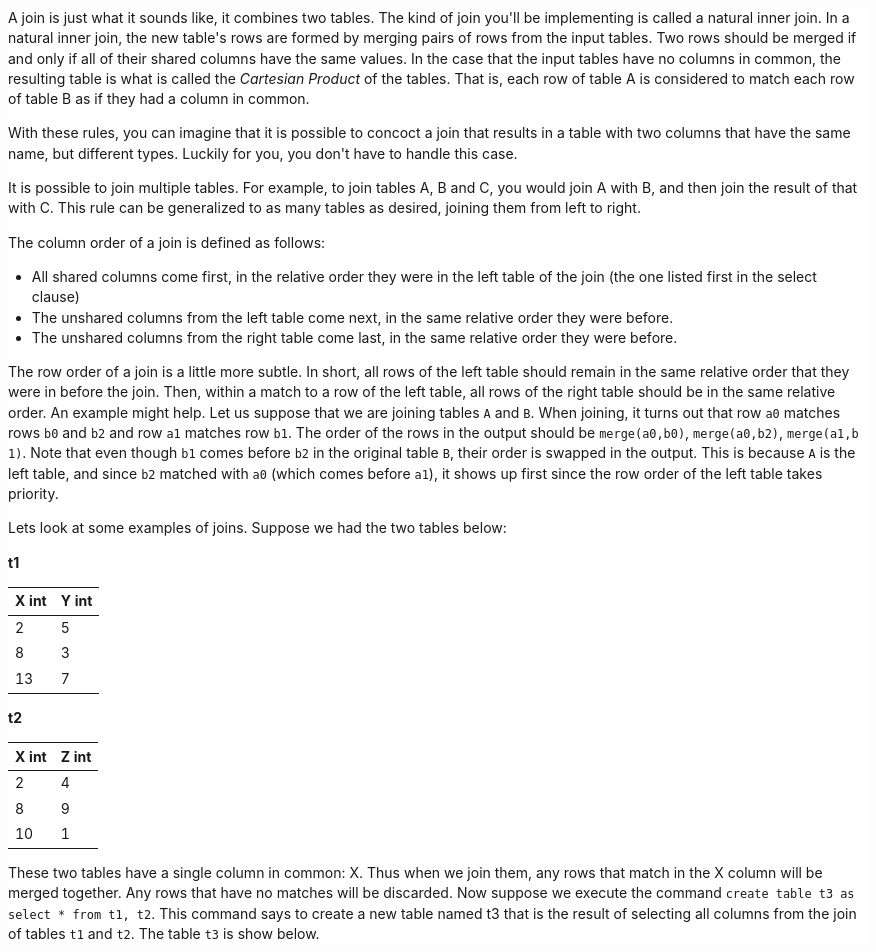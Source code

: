 A join is just what it sounds like, it combines two tables. The kind of join you'll be implementing is called a natural inner join. In a natural inner join, the new table's rows are formed by merging pairs of rows from the input tables. Two rows should be merged if and only if all of their shared columns have the same values. In the case that the input tables have no columns in common, the resulting table is what is called the *Cartesian Product* of the tables. That is, each row of table A is considered to match each row of table B as if they had a column in common.

With these rules, you can imagine that it is possible to concoct a join that results in a table with two columns that have the same name, but different types. Luckily for you, you don't have to handle this case.

It is possible to join multiple tables. For example, to join tables A, B and C, you would join A with B, and then join the result of that with C. This rule can be generalized to as many tables as desired, joining them from left to right.

The column order of a join is defined as follows:

* All shared columns come first, in the relative order they were in the left table of the join (the one listed first in the select clause)
* The unshared columns from the left table come next, in the same relative order they were before.
* The unshared columns from the right table come last, in the same relative order they were before.

The row order of a join is a little more subtle. In short, all rows of the left table should remain in the same relative order that they were in before the join. Then, within a match to a row of the left table, all rows of the right table should be in the same relative order. An example might help. Let us suppose that we are joining tables `A` and `B`. When joining, it turns out that row `a0` matches rows `b0` and `b2` and row `a1` matches row `b1`. The order of the rows in the output should be `merge(a0,b0)`, `merge(a0,b2)`, `merge(a1,b1)`. Note that even though `b1` comes before `b2` in the original table `B`, their order is swapped in the output. This is because `A` is the left table, and since `b2` matched with `a0` (which comes before `a1`), it shows up first since the row order of the left table takes priority.

Lets look at some examples of joins. Suppose we had the two tables below:

**t1**

**X int** |	**Y int**
--- | ---
2	| 5
8	| 3
13	| 7

**t2**

**X int** | **Z int**
--- | ---
2	| 4 
8	| 9
10	| 1

These two tables have a single column in common: X. Thus when we join them, any rows that match in the X column will be merged together. Any rows that have no matches will be discarded. Now suppose we execute the command `create table t3 as select * from t1, t2`. This command says to create a new table named t3 that is the result of selecting all columns from the join of tables `t1` and `t2`. The table `t3` is show below.
